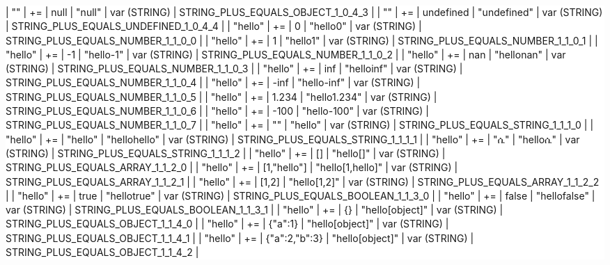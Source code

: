 | ""            | +=       | null          | "null"                                             | var (STRING)  | STRING_PLUS_EQUALS_OBJECT_1_0_4_3        |
| ""            | +=       | undefined     | "undefined"                                        | var (STRING)  | STRING_PLUS_EQUALS_UNDEFINED_1_0_4_4     |
| "hello"       | +=       | 0             | "hello0"                                           | var (STRING)  | STRING_PLUS_EQUALS_NUMBER_1_1_0_0        |
| "hello"       | +=       | 1             | "hello1"                                           | var (STRING)  | STRING_PLUS_EQUALS_NUMBER_1_1_0_1        |
| "hello"       | +=       | -1            | "hello-1"                                          | var (STRING)  | STRING_PLUS_EQUALS_NUMBER_1_1_0_2        |
| "hello"       | +=       | nan           | "hellonan"                                         | var (STRING)  | STRING_PLUS_EQUALS_NUMBER_1_1_0_3        |
| "hello"       | +=       | inf           | "helloinf"                                         | var (STRING)  | STRING_PLUS_EQUALS_NUMBER_1_1_0_4        |
| "hello"       | +=       | -inf          | "hello-inf"                                        | var (STRING)  | STRING_PLUS_EQUALS_NUMBER_1_1_0_5        |
| "hello"       | +=       | 1.234         | "hello1.234"                                       | var (STRING)  | STRING_PLUS_EQUALS_NUMBER_1_1_0_6        |
| "hello"       | +=       | -100          | "hello-100"                                        | var (STRING)  | STRING_PLUS_EQUALS_NUMBER_1_1_0_7        |
| "hello"       | +=       | ""            | "hello"                                            | var (STRING)  | STRING_PLUS_EQUALS_STRING_1_1_1_0        |
| "hello"       | +=       | "hello"       | "hellohello"                                       | var (STRING)  | STRING_PLUS_EQUALS_STRING_1_1_1_1        |
| "hello"       | +=       | "ሴ"           | "helloሴ"                                           | var (STRING)  | STRING_PLUS_EQUALS_STRING_1_1_1_2        |
| "hello"       | +=       | []            | "hello[]"                                          | var (STRING)  | STRING_PLUS_EQUALS_ARRAY_1_1_2_0         |
| "hello"       | +=       | [1,"hello"]   | "hello[1,hello]"                                   | var (STRING)  | STRING_PLUS_EQUALS_ARRAY_1_1_2_1         |
| "hello"       | +=       | [1,2]         | "hello[1,2]"                                       | var (STRING)  | STRING_PLUS_EQUALS_ARRAY_1_1_2_2         |
| "hello"       | +=       | true          | "hellotrue"                                        | var (STRING)  | STRING_PLUS_EQUALS_BOOLEAN_1_1_3_0       |
| "hello"       | +=       | false         | "hellofalse"                                       | var (STRING)  | STRING_PLUS_EQUALS_BOOLEAN_1_1_3_1       |
| "hello"       | +=       | {}            | "hello[object]"                                    | var (STRING)  | STRING_PLUS_EQUALS_OBJECT_1_1_4_0        |
| "hello"       | +=       | {"a":1}       | "hello[object]"                                    | var (STRING)  | STRING_PLUS_EQUALS_OBJECT_1_1_4_1        |
| "hello"       | +=       | {"a":2,"b":3} | "hello[object]"                                    | var (STRING)  | STRING_PLUS_EQUALS_OBJECT_1_1_4_2        |

